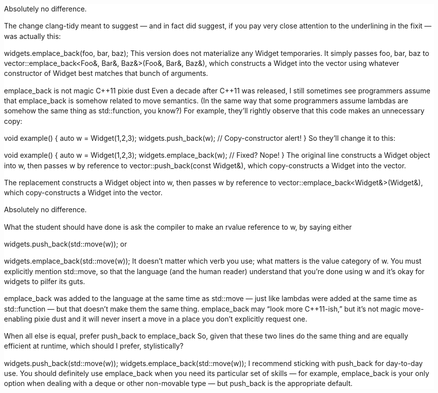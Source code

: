 Absolutely no difference.

The change clang-tidy meant to suggest — and in fact did suggest, if you pay very close attention to the underlining in the fixit — was actually this:

widgets.emplace_back(foo, bar, baz);
This version does not materialize any Widget temporaries. It simply passes foo, bar, baz to vector<Widget>::emplace_back<Foo&, Bar&, Baz&>(Foo&, Bar&, Baz&), which constructs a Widget into the vector using whatever constructor of Widget best matches that bunch of arguments.

emplace_back is not magic C++11 pixie dust
Even a decade after C++11 was released, I still sometimes see programmers assume that emplace_back is somehow related to move semantics. (In the same way that some programmers assume lambdas are somehow the same thing as std::function, you know?) For example, they’ll rightly observe that this code makes an unnecessary copy:

void example() {
    auto w = Widget(1,2,3);
    widgets.push_back(w);  // Copy-constructor alert!
}
So they’ll change it to this:

void example() {
    auto w = Widget(1,2,3);
    widgets.emplace_back(w);  // Fixed? Nope!
}
The original line constructs a Widget object into w, then passes w by reference to vector<Widget>::push_back(const Widget&), which copy-constructs a Widget into the vector.

The replacement constructs a Widget object into w, then passes w by reference to vector<Widget>::emplace_back<Widget&>(Widget&), which copy-constructs a Widget into the vector.

Absolutely no difference.

What the student should have done is ask the compiler to make an rvalue reference to w, by saying either

widgets.push_back(std::move(w));
or

widgets.emplace_back(std::move(w));
It doesn’t matter which verb you use; what matters is the value category of w. You must explicitly mention std::move, so that the language (and the human reader) understand that you’re done using w and it’s okay for widgets to pilfer its guts.

emplace_back was added to the language at the same time as std::move — just like lambdas were added at the same time as std::function — but that doesn’t make them the same thing. emplace_back may “look more C++11-ish,” but it’s not magic move-enabling pixie dust and it will never insert a move in a place you don’t explicitly request one.

When all else is equal, prefer push_back to emplace_back
So, given that these two lines do the same thing and are equally efficient at runtime, which should I prefer, stylistically?

widgets.push_back(std::move(w));
widgets.emplace_back(std::move(w));
I recommend sticking with push_back for day-to-day use. You should definitely use emplace_back when you need its particular set of skills — for example, emplace_back is your only option when dealing with a deque<mutex> or other non-movable type — but push_back is the appropriate default.

